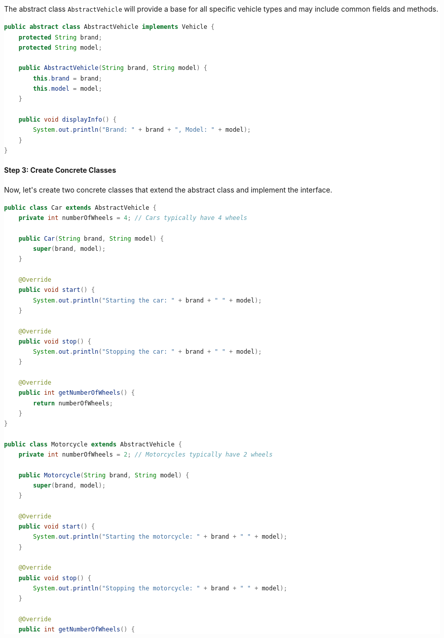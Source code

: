 The abstract class `AbstractVehicle` will provide a base for all specific vehicle types and may include common fields and methods.

```java
public abstract class AbstractVehicle implements Vehicle {
    protected String brand;
    protected String model;

    public AbstractVehicle(String brand, String model) {
        this.brand = brand;
        this.model = model;
    }

    public void displayInfo() {
        System.out.println("Brand: " + brand + ", Model: " + model);
    }
}
```

#### Step 3: Create Concrete Classes

Now, let's create two concrete classes that extend the abstract class and implement the interface.

```java
public class Car extends AbstractVehicle {
    private int numberOfWheels = 4; // Cars typically have 4 wheels

    public Car(String brand, String model) {
        super(brand, model);
    }

    @Override
    public void start() {
        System.out.println("Starting the car: " + brand + " " + model);
    }

    @Override
    public void stop() {
        System.out.println("Stopping the car: " + brand + " " + model);
    }

    @Override
    public int getNumberOfWheels() {
        return numberOfWheels;
    }
}

public class Motorcycle extends AbstractVehicle {
    private int numberOfWheels = 2; // Motorcycles typically have 2 wheels

    public Motorcycle(String brand, String model) {
        super(brand, model);
    }

    @Override
    public void start() {
        System.out.println("Starting the motorcycle: " + brand + " " + model);
    }

    @Override
    public void stop() {
        System.out.println("Stopping the motorcycle: " + brand + " " + model);
    }

    @Override
    public int getNumberOfWheels() {
```